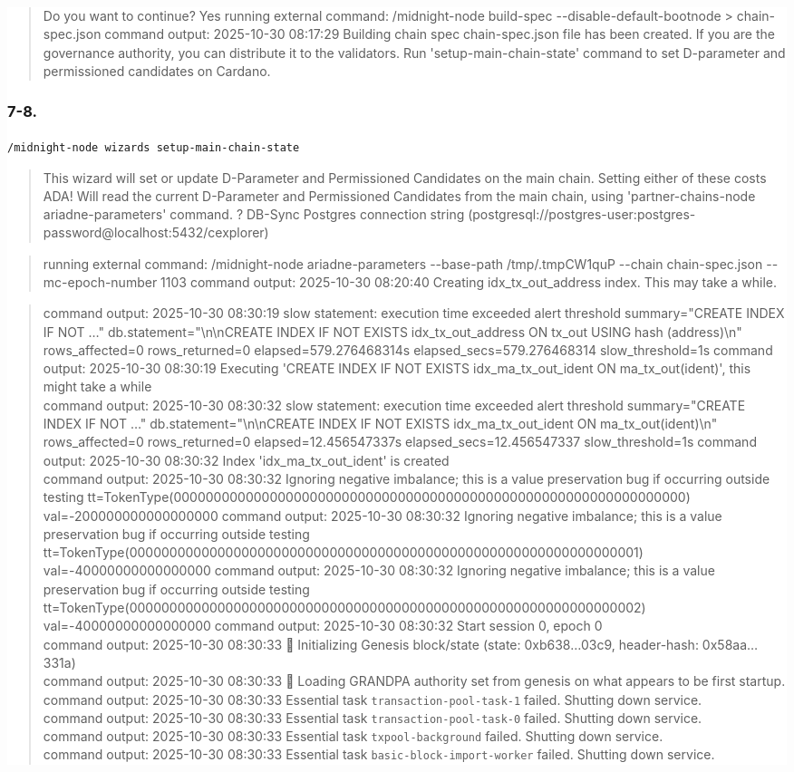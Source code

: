 

> Do you want to continue? Yes
running external command: /midnight-node build-spec --disable-default-bootnode > chain-spec.json
command output: 2025-10-30 08:17:29 Building chain spec
chain-spec.json file has been created.
If you are the governance authority, you can distribute it to the validators.
Run 'setup-main-chain-state' command to set D-parameter and permissioned candidates on Cardano.



### 7-8. 
```bash
/midnight-node wizards setup-main-chain-state
```

> This wizard will set or update D-Parameter and Permissioned Candidates on the main chain. Setting either of these costs ADA!
> Will read the current D-Parameter and Permissioned Candidates from the main chain, using 'partner-chains-node ariadne-parameters' command.
> ? DB-Sync Postgres connection string (postgresql://postgres-user:postgres-password@localhost:5432/cexplorer) 

> running external command: /midnight-node ariadne-parameters --base-path /tmp/.tmpCW1quP --chain chain-spec.json --mc-epoch-number 1103
> command output: 2025-10-30 08:20:40 Creating idx_tx_out_address index. This may take a while.

> command output: 2025-10-30 08:30:19 slow statement: execution time exceeded alert threshold summary="CREATE INDEX IF NOT …" db.statement="\n\nCREATE INDEX IF NOT EXISTS idx_tx_out_address ON tx_out USING hash (address)\n" rows_affected=0 rows_returned=0 elapsed=579.276468314s elapsed_secs=579.276468314 slow_threshold=1s
> command output: 2025-10-30 08:30:19 Executing 'CREATE INDEX IF NOT EXISTS idx_ma_tx_out_ident ON ma_tx_out(ident)', this might take a while    
> command output: 2025-10-30 08:30:32 slow statement: execution time exceeded alert threshold summary="CREATE INDEX IF NOT …" db.statement="\n\nCREATE INDEX IF NOT EXISTS idx_ma_tx_out_ident ON ma_tx_out(ident)\n" rows_affected=0 rows_returned=0 elapsed=12.456547337s elapsed_secs=12.456547337 slow_threshold=1s
> command output: 2025-10-30 08:30:32 Index 'idx_ma_tx_out_ident' is created    
> command output: 2025-10-30 08:30:32 Ignoring negative imbalance; this is a value preservation bug if occurring outside testing tt=TokenType(0000000000000000000000000000000000000000000000000000000000000000) val=-200000000000000000
> command output: 2025-10-30 08:30:32 Ignoring negative imbalance; this is a value preservation bug if occurring outside testing tt=TokenType(0000000000000000000000000000000000000000000000000000000000000001) val=-40000000000000000
> command output: 2025-10-30 08:30:32 Ignoring negative imbalance; this is a value preservation bug if occurring outside testing tt=TokenType(0000000000000000000000000000000000000000000000000000000000000002) val=-40000000000000000
> command output: 2025-10-30 08:30:32 Start session 0, epoch 0    
> command output: 2025-10-30 08:30:33 🔨 Initializing Genesis block/state (state: 0xb638…03c9, header-hash: 0x58aa…331a)    
> command output: 2025-10-30 08:30:33 👴 Loading GRANDPA authority set from genesis on what appears to be first startup.    
> command output: 2025-10-30 08:30:33 Essential task `transaction-pool-task-1` failed. Shutting down service.    
> command output: 2025-10-30 08:30:33 Essential task `transaction-pool-task-0` failed. Shutting down service.    
> command output: 2025-10-30 08:30:33 Essential task `txpool-background` failed. Shutting down service.    
> command output: 2025-10-30 08:30:33 Essential task `basic-block-import-worker` failed. Shutting down service.
